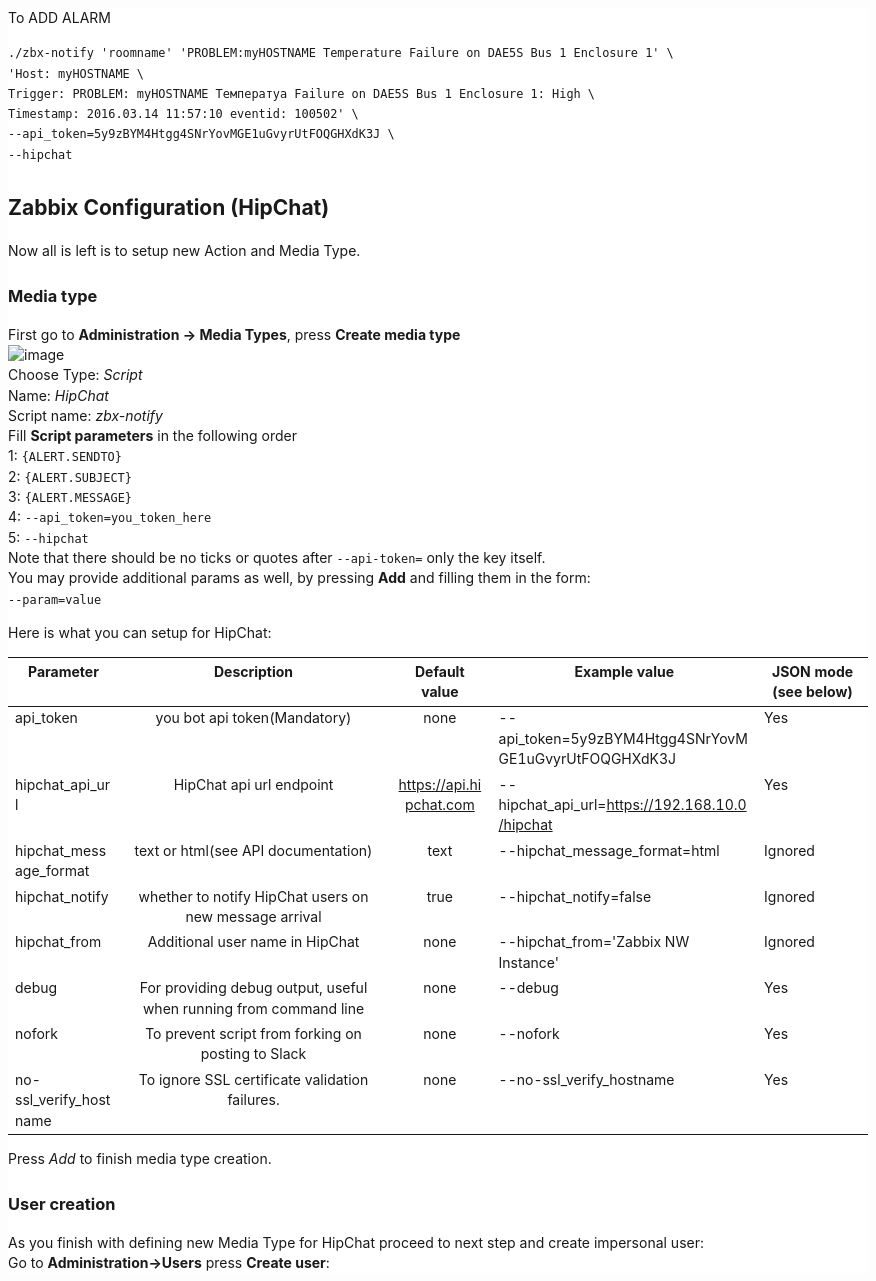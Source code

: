 To ADD ALARM
```
./zbx-notify 'roomname' 'PROBLEM:myHOSTNAME Temperature Failure on DAE5S Bus 1 Enclosure 1' \
'Host: myHOSTNAME \
Trigger: PROBLEM: myHOSTNAME Температуа Failure on DAE5S Bus 1 Enclosure 1: High \
Timestamp: 2016.03.14 11:57:10 eventid: 100502' \
--api_token=5y9zBYM4Htgg4SNrYovMGE1uGvyrUtFOQGHXdK3J \
--hipchat
```


## Zabbix Configuration (HipChat)
Now all is left is to setup new Action and Media Type.  
### Media type  
First go to **Administration -> Media Types**, press **Create media type**  
![image](https://cloud.githubusercontent.com/assets/14870891/14527483/08648d8c-0253-11e6-810b-94e1e9a5a179.png)  
Choose Type: *Script*  
Name: *HipChat*  
Script name: *zbx-notify*  
Fill **Script parameters** in the following order  
1: `{ALERT.SENDTO}`  
2: `{ALERT.SUBJECT}`  
3: `{ALERT.MESSAGE}`  
4: `--api_token=you_token_here`  
5: `--hipchat`  
Note that there should be no ticks or quotes after `--api-token=` only the key itself.  
You may provide additional params as well, by pressing **Add** and filling them in the form:  
`--param=value`  

Here is what you can setup for HipChat:  

| Parameter        | Description                      | Default value  | Example value                           |  JSON mode (see below)  |
| ---------------- |:---------------------:|:--------------:|-----------------------------------------|---|  
| api_token        |  you bot api token(Mandatory)    | none           |--api_token=5y9zBYM4Htgg4SNrYovMGE1uGvyrUtFOQGHXdK3J| Yes |  
| hipchat_api_url        |  HipChat api url endpoint   | https://api.hipchat.com          |--hipchat_api_url=https://192.168.10.0/hipchat | Yes |
| hipchat_message_format        |  text or html(see API documentation)   | text           |--hipchat_message_format=html|  Ignored  |
| hipchat_notify        |  whether to notify HipChat users on new message arrival   | true           |--hipchat_notify=false|  Ignored  |
| hipchat_from        |  Additional user name in HipChat   | none           |--hipchat_from='Zabbix NW Instance'|  Ignored  |
| debug        |  For providing debug output, useful when running from command line   |   none         |--debug|  Yes |
| nofork        |  To prevent script from forking on posting to Slack    |   none         |--nofork|  Yes |
| no-ssl_verify_hostname        |  To ignore SSL certificate validation failures.   |   none         |--no-ssl_verify_hostname|    Yes |

Press *Add* to finish media type creation.  

### User creation
As you finish with defining new Media Type for HipChat proceed to next step and create impersonal user:  
Go to **Administration->Users**  press **Create user**:  
